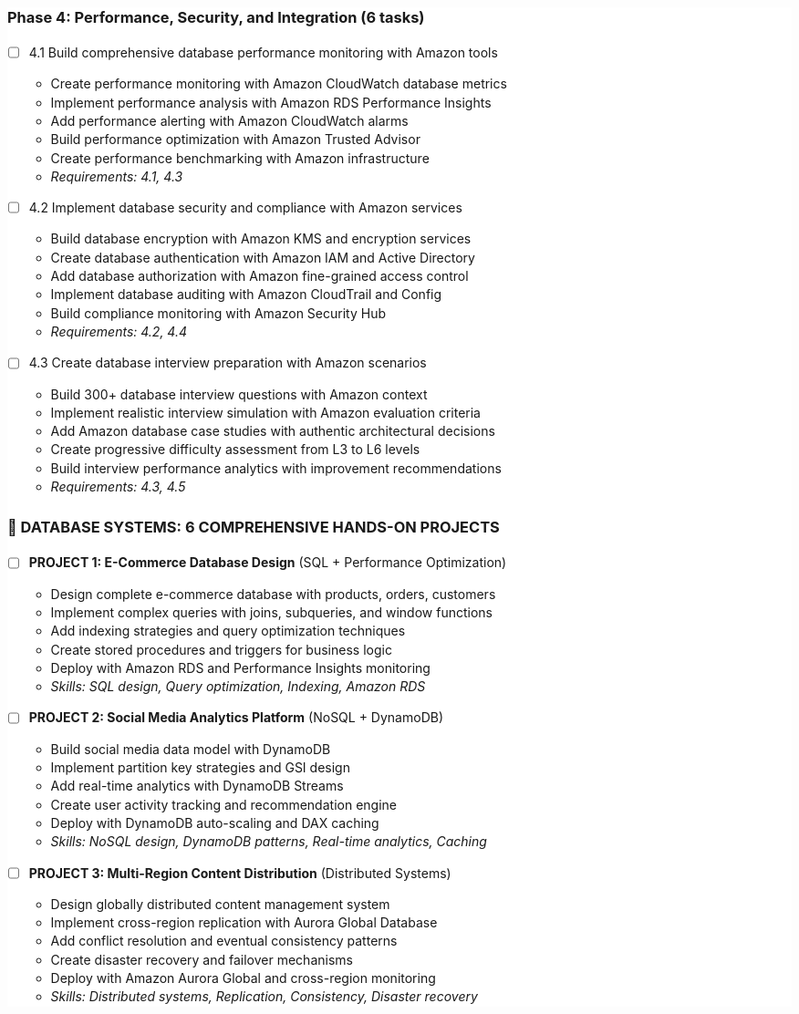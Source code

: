### Phase 4: Performance, Security, and Integration (6 tasks)

- [ ] 4.1 Build comprehensive database performance monitoring with Amazon tools
  - Create performance monitoring with Amazon CloudWatch database metrics
  - Implement performance analysis with Amazon RDS Performance Insights
  - Add performance alerting with Amazon CloudWatch alarms
  - Build performance optimization with Amazon Trusted Advisor
  - Create performance benchmarking with Amazon infrastructure
  - _Requirements: 4.1, 4.3_

- [ ] 4.2 Implement database security and compliance with Amazon services
  - Build database encryption with Amazon KMS and encryption services
  - Create database authentication with Amazon IAM and Active Directory
  - Add database authorization with Amazon fine-grained access control
  - Implement database auditing with Amazon CloudTrail and Config
  - Build compliance monitoring with Amazon Security Hub
  - _Requirements: 4.2, 4.4_

- [ ] 4.3 Create database interview preparation with Amazon scenarios
  - Build 300+ database interview questions with Amazon context
  - Implement realistic interview simulation with Amazon evaluation criteria
  - Add Amazon database case studies with authentic architectural decisions
  - Create progressive difficulty assessment from L3 to L6 levels
  - Build interview performance analytics with improvement recommendations
  - _Requirements: 4.3, 4.5_

### **🚀 DATABASE SYSTEMS: 6 COMPREHENSIVE HANDS-ON PROJECTS**

- [ ] **PROJECT 1: E-Commerce Database Design** (SQL + Performance Optimization)
  - Design complete e-commerce database with products, orders, customers
  - Implement complex queries with joins, subqueries, and window functions
  - Add indexing strategies and query optimization techniques
  - Create stored procedures and triggers for business logic
  - Deploy with Amazon RDS and Performance Insights monitoring
  - _Skills: SQL design, Query optimization, Indexing, Amazon RDS_

- [ ] **PROJECT 2: Social Media Analytics Platform** (NoSQL + DynamoDB)
  - Build social media data model with DynamoDB
  - Implement partition key strategies and GSI design
  - Add real-time analytics with DynamoDB Streams
  - Create user activity tracking and recommendation engine
  - Deploy with DynamoDB auto-scaling and DAX caching
  - _Skills: NoSQL design, DynamoDB patterns, Real-time analytics, Caching_

- [ ] **PROJECT 3: Multi-Region Content Distribution** (Distributed Systems)
  - Design globally distributed content management system
  - Implement cross-region replication with Aurora Global Database
  - Add conflict resolution and eventual consistency patterns
  - Create disaster recovery and failover mechanisms
  - Deploy with Amazon Aurora Global and cross-region monitoring
  - _Skills: Distributed systems, Replication, Consistency, Disaster recovery_
